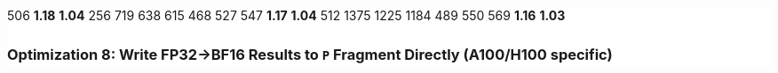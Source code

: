    <td>506
   </td>
   <td><strong>1.18</strong>
   </td>
   <td><strong>1.04</strong>
   </td>
  </tr>
  <tr>
   <td>256
   </td>
   <td>719
   </td>
   <td>638
   </td>
   <td>615
   </td>
   <td>468
   </td>
   <td>527
   </td>
   <td>547
   </td>
   <td><strong>1.17</strong>
   </td>
   <td><strong>1.04</strong>
   </td>
  </tr>
  <tr>
   <td>512
   </td>
   <td>1375
   </td>
   <td>1225
   </td>
   <td>1184
   </td>
   <td>489
   </td>
   <td>550
   </td>
   <td>569
   </td>
   <td><strong>1.16</strong>
   </td>
   <td><strong>1.03</strong>
   </td>
  </tr>
</table>



### Optimization 8: Write FP32->BF16 Results to `P` Fragment Directly (A100/H100 specific)
